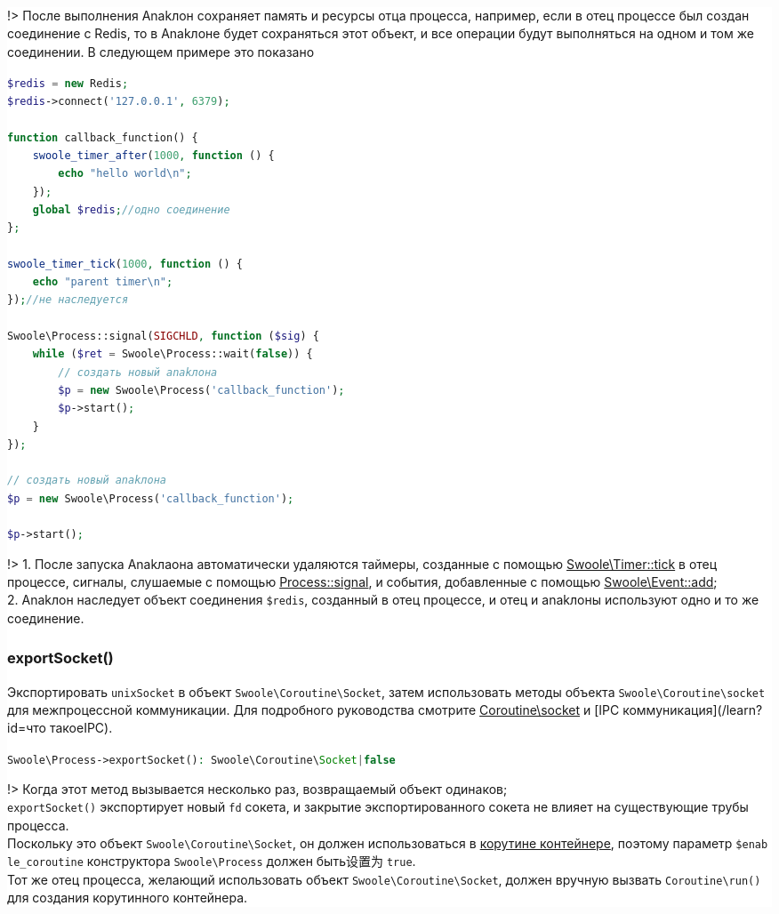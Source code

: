   !> После выполнения Anakлон сохраняет память и ресурсы отца процесса, например, если в отец процессе был создан соединение с Redis, то в Anakлоне будет сохраняться этот объект, и все операции будут выполняться на одном и том же соединении. В следующем примере это показано

```php
$redis = new Redis;
$redis->connect('127.0.0.1', 6379);

function callback_function() {
    swoole_timer_after(1000, function () {
        echo "hello world\n";
    });
    global $redis;//одно соединение
};

swoole_timer_tick(1000, function () {
    echo "parent timer\n";
});//не наследуется

Swoole\Process::signal(SIGCHLD, function ($sig) {
    while ($ret = Swoole\Process::wait(false)) {
        // создать новый anakлона
        $p = new Swoole\Process('callback_function');
        $p->start();
    }
});

// создать новый anakлона
$p = new Swoole\Process('callback_function');

$p->start();
```

!> 1. После запуска Anakлаона автоматически удаляются таймеры, созданные с помощью [Swoole\Timer::tick](/timer?id=tick) в отец процессе, сигналы, слушаемые с помощью [Process::signal](/process/process?id=signal), и события, добавленные с помощью [Swoole\Event::add](/event?id=add);  
2. Anakлон наследует объект соединения `$redis`, созданный в отец процессе, и отец и anakлоны используют одно и то же соединение.


### exportSocket()

Экспортировать `unixSocket` в объект `Swoole\Coroutine\Socket`, затем использовать методы объекта `Swoole\Coroutine\socket` для межпроцессной коммуникации. Для подробного руководства смотрите [Coroutine\socket](/coroutine_client/socket) и [IPC коммуникация](/learn?id=что такоеIPC).

```php
Swoole\Process->exportSocket(): Swoole\Coroutine\Socket|false
```

!> Когда этот метод вызывается несколько раз, возвращаемый объект одинаков;  
`exportSocket()` экспортирует новый `fd` сокета, и закрытие экспортированного сокета не влияет на существующие трубы процесса.  
Поскольку это объект `Swoole\Coroutine\Socket`, он должен использоваться в [корутине контейнере](/coroutine/scheduler), поэтому параметр `$enable_coroutine` конструктора `Swoole\Process` должен быть设置为 `true`.  
Тот же отец процесса, желающий использовать объект `Swoole\Coroutine\Socket`, должен вручную вызвать `Coroutine\run()` для создания корутинного контейнера.
